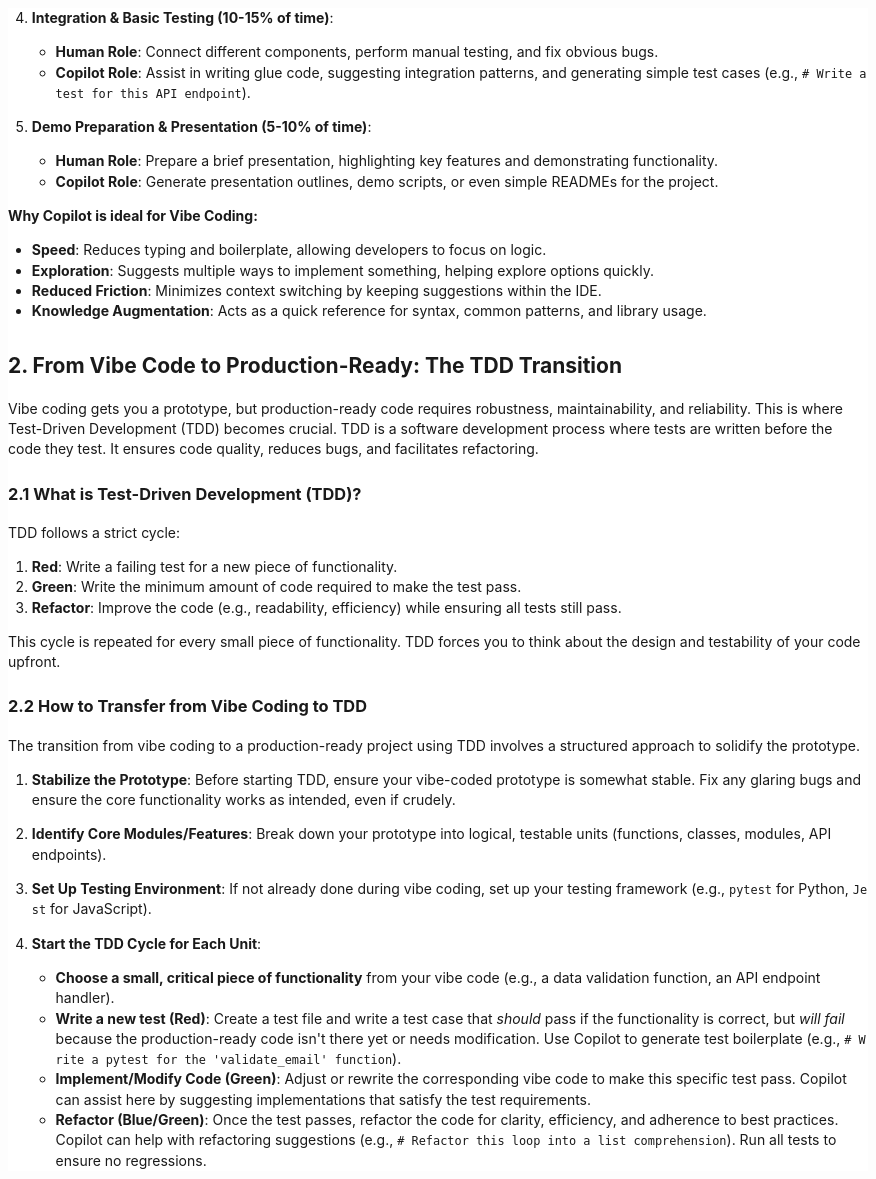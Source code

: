 4.  **Integration & Basic Testing (10-15% of time)**:
    -   **Human Role**: Connect different components, perform manual testing, and fix obvious bugs.
    -   **Copilot Role**: Assist in writing glue code, suggesting integration patterns, and generating simple test cases (e.g., `# Write a test for this API endpoint`).

5.  **Demo Preparation & Presentation (5-10% of time)**:
    -   **Human Role**: Prepare a brief presentation, highlighting key features and demonstrating functionality.
    -   **Copilot Role**: Generate presentation outlines, demo scripts, or even simple READMEs for the project.

**Why Copilot is ideal for Vibe Coding:**
-   **Speed**: Reduces typing and boilerplate, allowing developers to focus on logic.
-   **Exploration**: Suggests multiple ways to implement something, helping explore options quickly.
-   **Reduced Friction**: Minimizes context switching by keeping suggestions within the IDE.
-   **Knowledge Augmentation**: Acts as a quick reference for syntax, common patterns, and library usage.

## 2. From Vibe Code to Production-Ready: The TDD Transition

Vibe coding gets you a prototype, but production-ready code requires robustness, maintainability, and reliability. This is where Test-Driven Development (TDD) becomes crucial. TDD is a software development process where tests are written before the code they test. It ensures code quality, reduces bugs, and facilitates refactoring.

### 2.1 What is Test-Driven Development (TDD)?

TDD follows a strict cycle:

1.  **Red**: Write a failing test for a new piece of functionality.
2.  **Green**: Write the minimum amount of code required to make the test pass.
3.  **Refactor**: Improve the code (e.g., readability, efficiency) while ensuring all tests still pass.

This cycle is repeated for every small piece of functionality. TDD forces you to think about the design and testability of your code upfront.

### 2.2 How to Transfer from Vibe Coding to TDD

The transition from vibe coding to a production-ready project using TDD involves a structured approach to solidify the prototype.

1.  **Stabilize the Prototype**: Before starting TDD, ensure your vibe-coded prototype is somewhat stable. Fix any glaring bugs and ensure the core functionality works as intended, even if crudely.

2.  **Identify Core Modules/Features**: Break down your prototype into logical, testable units (functions, classes, modules, API endpoints).

3.  **Set Up Testing Environment**: If not already done during vibe coding, set up your testing framework (e.g., `pytest` for Python, `Jest` for JavaScript).

4.  **Start the TDD Cycle for Each Unit**:
    -   **Choose a small, critical piece of functionality** from your vibe code (e.g., a data validation function, an API endpoint handler).
    -   **Write a new test (Red)**: Create a test file and write a test case that *should* pass if the functionality is correct, but *will fail* because the production-ready code isn't there yet or needs modification. Use Copilot to generate test boilerplate (e.g., `# Write a pytest for the 'validate_email' function`).
    -   **Implement/Modify Code (Green)**: Adjust or rewrite the corresponding vibe code to make this specific test pass. Copilot can assist here by suggesting implementations that satisfy the test requirements.
    -   **Refactor (Blue/Green)**: Once the test passes, refactor the code for clarity, efficiency, and adherence to best practices. Copilot can help with refactoring suggestions (e.g., `# Refactor this loop into a list comprehension`). Run all tests to ensure no regressions.
